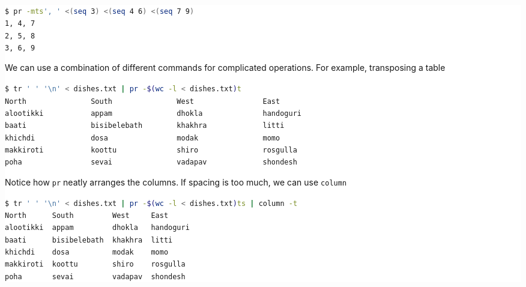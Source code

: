 ```bash
$ pr -mts', ' <(seq 3) <(seq 4 6) <(seq 7 9)
1, 4, 7
2, 5, 8
3, 6, 9
```



We can use a combination of different commands for complicated operations. For example, transposing a table

```bash
$ tr ' ' '\n' < dishes.txt | pr -$(wc -l < dishes.txt)t
North               South               West                East
alootikki           appam               dhokla              handoguri
baati               bisibelebath        khakhra             litti
khichdi             dosa                modak               momo
makkiroti           koottu              shiro               rosgulla
poha                sevai               vadapav             shondesh
```

Notice how `pr` neatly arranges the columns. If spacing is too much, we can use `column`

```bash
$ tr ' ' '\n' < dishes.txt | pr -$(wc -l < dishes.txt)ts | column -t
North      South         West     East
alootikki  appam         dhokla   handoguri
baati      bisibelebath  khakhra  litti
khichdi    dosa          modak    momo
makkiroti  koottu        shiro    rosgulla
poha       sevai         vadapav  shondesh
```
